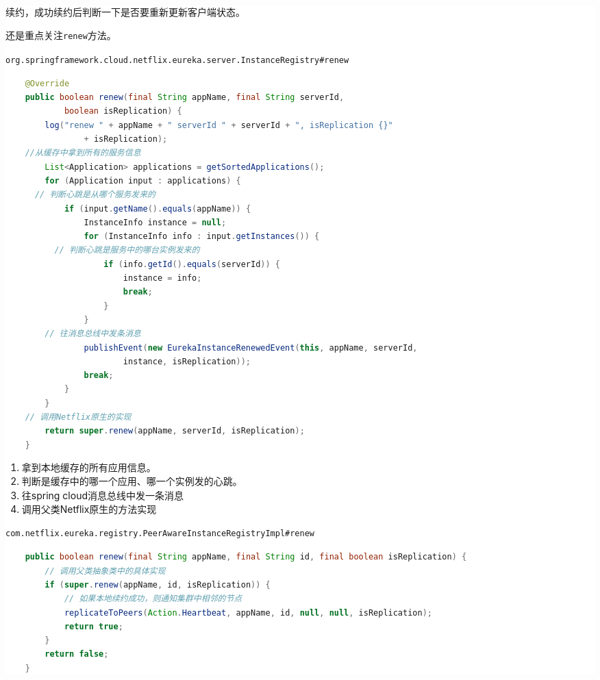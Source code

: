 续约，成功续约后判断一下是否要重新更新客户端状态。



还是重点关注`renew`方法。

`org.springframework.cloud.netflix.eureka.server.InstanceRegistry#renew`

```java
	@Override
	public boolean renew(final String appName, final String serverId,
			boolean isReplication) {
		log("renew " + appName + " serverId " + serverId + ", isReplication {}"
				+ isReplication);
    //从缓存中拿到所有的服务信息
		List<Application> applications = getSortedApplications();
		for (Application input : applications) {
      // 判断心跳是从哪个服务发来的
			if (input.getName().equals(appName)) {
				InstanceInfo instance = null;
				for (InstanceInfo info : input.getInstances()) {
          // 判断心跳是服务中的哪台实例发来的
					if (info.getId().equals(serverId)) {
						instance = info;
						break;
					}
				}
        // 往消息总线中发条消息
				publishEvent(new EurekaInstanceRenewedEvent(this, appName, serverId,
						instance, isReplication));
				break;
			}
		}
    // 调用Netflix原生的实现
		return super.renew(appName, serverId, isReplication);
	}
```

1. 拿到本地缓存的所有应用信息。
2. 判断是缓存中的哪一个应用、哪一个实例发的心跳。
3. 往spring cloud消息总线中发一条消息
4. 调用父类Netflix原生的方法实现



`com.netflix.eureka.registry.PeerAwareInstanceRegistryImpl#renew`

```java
    public boolean renew(final String appName, final String id, final boolean isReplication) {
      	// 调用父类抽象类中的具体实现
        if (super.renew(appName, id, isReplication)) {
          	// 如果本地续约成功，则通知集群中相邻的节点
            replicateToPeers(Action.Heartbeat, appName, id, null, null, isReplication);
            return true;
        }
        return false;
    }
```
